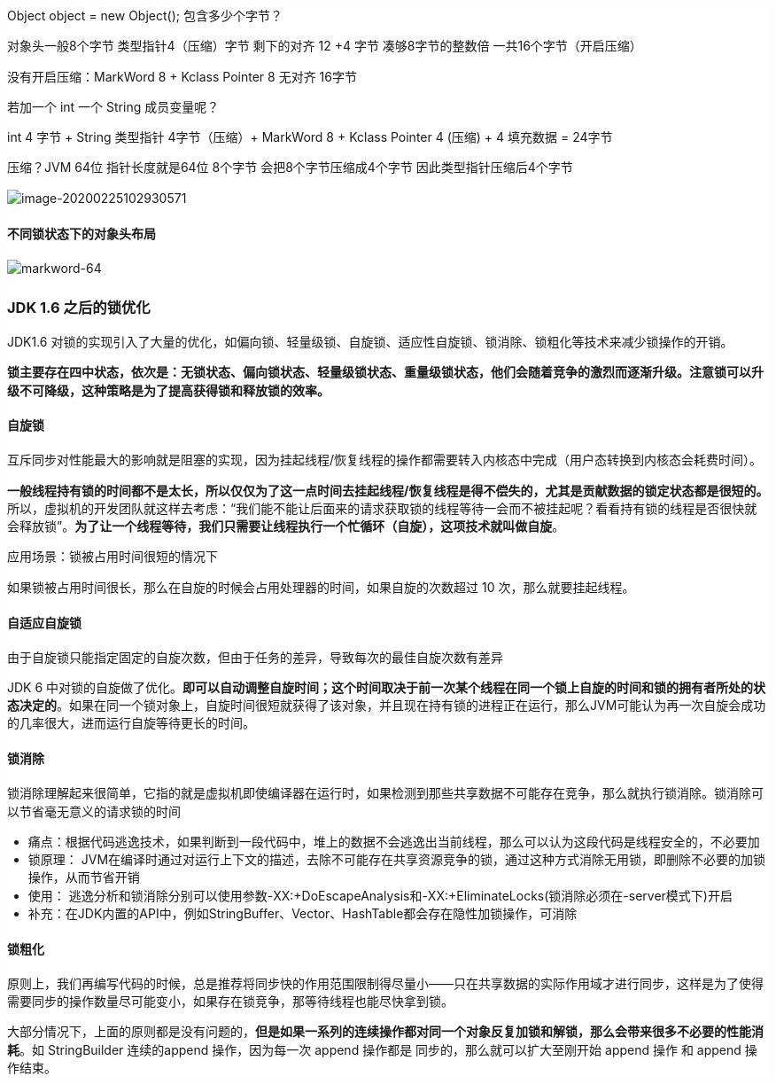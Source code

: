 Object  object = new Object(); 包含多少个字节？

对象头一般8个字节 类型指针4（压缩）字节 剩下的对齐 12 +4 字节 凑够8字节的整数倍 一共16个字节（开启压缩）

没有开启压缩：MarkWord 8 + Kclass Pointer 8 无对齐 16字节 

若加一个 int  一个 String  成员变量呢？

int 4 字节 + String 类型指针 4字节（压缩）+ MarkWord 8 + Kclass Pointer 4 (压缩)  + 4 填充数据 = 24字节

压缩？JVM 64位 指针长度就是64位 8个字节 会把8个字节压缩成4个字节 因此类型指针压缩后4个字节

![image-20200225102930571](E:\研究生学习\Work\技术笔记\Synchronized.assets\image-20200225102930571.png)

#### 不同锁状态下的对象头布局

![markword-64](E:\研究生学习\Work\技术笔记\Anastasia_Java_Note\Synchronized.assets\markword-64.png)

### JDK 1.6 之后的锁优化

JDK1.6 对锁的实现引入了大量的优化，如偏向锁、轻量级锁、自旋锁、适应性自旋锁、锁消除、锁粗化等技术来减少锁操作的开销。

**锁主要存在四中状态，依次是：无锁状态、偏向锁状态、轻量级锁状态、重量级锁状态，他们会随着竞争的激烈而逐渐升级。注意锁可以升级不可降级，这种策略是为了提高获得锁和释放锁的效率。**

#### 自旋锁

互斥同步对性能最大的影响就是阻塞的实现，因为挂起线程/恢复线程的操作都需要转入内核态中完成（用户态转换到内核态会耗费时间）。

**一般线程持有锁的时间都不是太长，所以仅仅为了这一点时间去挂起线程/恢复线程是得不偿失的，尤其是贡献数据的锁定状态都是很短的。** 所以，虚拟机的开发团队就这样去考虑：“我们能不能让后面来的请求获取锁的线程等待一会而不被挂起呢？看看持有锁的线程是否很快就会释放锁”。**为了让一个线程等待，我们只需要让线程执行一个忙循环（自旋），这项技术就叫做自旋**。

应用场景：锁被占用时间很短的情况下

如果锁被占用时间很长，那么在自旋的时候会占用处理器的时间，如果自旋的次数超过 10 次，那么就要挂起线程。

#### 自适应自旋锁

由于自旋锁只能指定固定的自旋次数，但由于任务的差异，导致每次的最佳自旋次数有差异

JDK 6 中对锁的自旋做了优化。**即可以自动调整自旋时间；这个时间取决于前一次某个线程在同一个锁上自旋的时间和锁的拥有者所处的状态决定的**。如果在同一个锁对象上，自旋时间很短就获得了该对象，并且现在持有锁的进程正在运行，那么JVM可能认为再一次自旋会成功的几率很大，进而运行自旋等待更长的时间。

#### 锁消除

锁消除理解起来很简单，它指的就是虚拟机即使编译器在运行时，如果检测到那些共享数据不可能存在竞争，那么就执行锁消除。锁消除可以节省毫无意义的请求锁的时间

- 痛点：根据代码逃逸技术，如果判断到一段代码中，堆上的数据不会逃逸出当前线程，那么可以认为这段代码是线程安全的，不必要加
- 锁原理： JVM在编译时通过对运行上下文的描述，去除不可能存在共享资源竞争的锁，通过这种方式消除无用锁，即删除不必要的加锁操作，从而节省开销
- 使用： 逃逸分析和锁消除分别可以使用参数-XX:+DoEscapeAnalysis和-XX:+EliminateLocks(锁消除必须在-server模式下)开启
- 补充：在JDK内置的API中，例如StringBuffer、Vector、HashTable都会存在隐性加锁操作，可消除



#### 锁粗化

原则上，我们再编写代码的时候，总是推荐将同步快的作用范围限制得尽量小——只在共享数据的实际作用域才进行同步，这样是为了使得需要同步的操作数量尽可能变小，如果存在锁竞争，那等待线程也能尽快拿到锁。

大部分情况下，上面的原则都是没有问题的，**但是如果一系列的连续操作都对同一个对象反复加锁和解锁，那么会带来很多不必要的性能消耗**。如 StringBuilder 连续的append 操作，因为每一次 append 操作都是 同步的，那么就可以扩大至刚开始 append 操作 和 append 操作结束。
